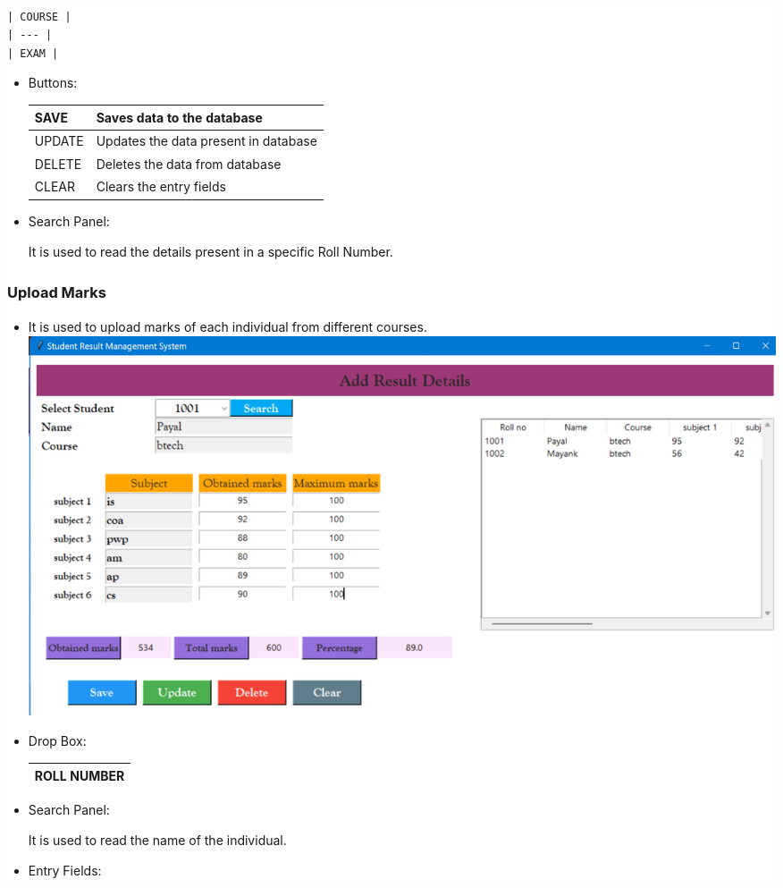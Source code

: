     
    | COURSE |
    | --- |
    | EXAM |
- Buttons:
    
    
    | SAVE | Saves data to the database |
    | --- | --- |
    | UPDATE | Updates the data present in database |
    | DELETE | Deletes the data from database |
    | CLEAR | Clears the entry fields |
- Search Panel:
    
    It is used to read the details present in a specific Roll Number.
    

### Upload Marks

- It is used to upload marks of each individual from different courses.
![Upload Marks](./demo/5.png)
- Drop Box:
    
    
    | ROLL NUMBER |
    | --- |
- Search Panel:
    
    It is used to read the name of the individual.
    
- Entry Fields:
    